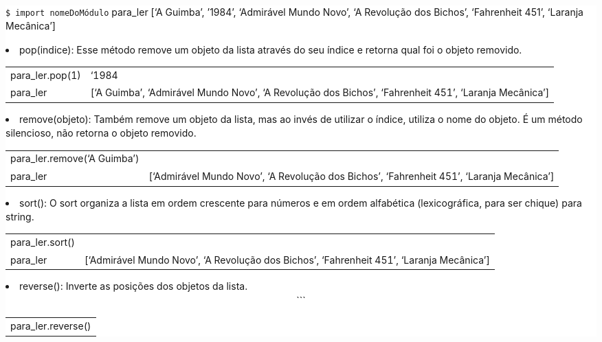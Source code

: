 ```$ import nomeDoMódulo```
      <td> </td>
    </tr>
    <tr>
      <td>para_ler</td>
      <td>[‘A Guimba’, ’1984’, ‘Admirável Mundo Novo’, ‘A Revolução dos Bichos’, ‘Fahrenheit 451’, ‘Laranja Mecânica’]</td>
    </tr>
  </table>
</div>
  
<li>pop(indice): Esse método remove um objeto da lista através do seu índice e retorna qual foi o objeto removido.
<div align='center'>
  <table>
    <tr>
      <td>para_ler.pop(1)</td>
      <td>‘1984</td>
    </tr>
    <tr>
      <td>para_ler</td>
      <td>[‘A Guimba’, ‘Admirável Mundo Novo’, ‘A Revolução dos Bichos’, ‘Fahrenheit 451’, ‘Laranja Mecânica’]</td>
    </tr>
  </table>
</div>
  
<li>remove(objeto): Também remove um objeto da lista, mas ao invés de utilizar o índice, utiliza o nome do objeto. É um método silencioso, não retorna o objeto removido.
<div align='center'>
  <table>
    <tr>
      <td>para_ler.remove(‘A Guimba’)</td>
      <td> </td>
    </tr>
    <tr>
      <td>para_ler</td>
      <td>[‘Admirável Mundo Novo’, ‘A Revolução dos Bichos’, ‘Fahrenheit 451’, ‘Laranja Mecânica’]</td>
    </tr>
  </table>
</div>
  
<li>sort(): O sort organiza a lista em ordem crescente para números e em ordem alfabética (lexicográfica, para ser chique) para string.
<div align='center'>
  <table>
    <tr>
      <td>para_ler.sort()</td>
      <td> </td>
    </tr>
    <tr>
      <td>para_ler</td>
      <td>[‘Admirável Mundo Novo’, ‘A Revolução dos Bichos’, ‘Fahrenheit 451’, ‘Laranja Mecânica’]</td>
    </tr>
  </table>
</div>
  
<li>reverse(): Inverte as posições dos objetos da lista.
<div align='center'>
  <table>
    <tr>
      <td>para_ler.reverse()</td>
```